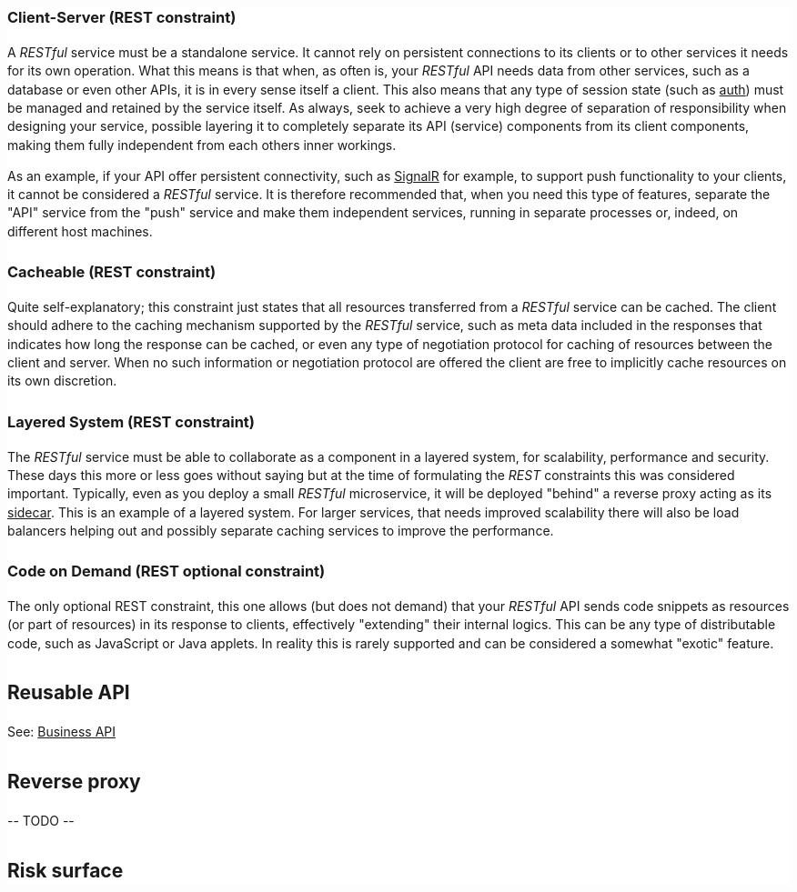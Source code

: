 ### Client-Server (REST constraint)

A *RESTful* service must be a standalone service. It cannot rely on persistent connections to its clients or to other services it needs for its own operation. What this means is that when, as often is, your *RESTful* API needs data from other services, such as a database or even other APIs, it is in every sense itself a client. This also means that any type of session state (such as [auth](#auth)) must be managed and retained by the service itself. As always, seek to achieve a very high degree of separation of responsibility when designing your service, possible layering it to completely separate its API (service) components from its client components, making them fully independent from each others inner workings.

As an example, if your API offer persistent connectivity, such as [SignalR](#signalr-protocol) for example, to support push functionality to your clients, it cannot be considered a *RESTful* service. It is therefore recommended that, when you need this type of features, separate the "API" service from the "push" service and make them independent services, running in separate processes or, indeed, on different host machines.

### Cacheable (REST constraint)

Quite self-explanatory; this constraint just states that all resources transferred from a *RESTful* service can be cached. The client should adhere to the caching mechanism supported by the *RESTful* service, such as meta data included in the responses that indicates how long the response can be cached, or even any type of negotiation protocol for caching of resources between the client and server. When no such information or negotiation protocol are offered the client are free to implicitly cache resources on its own discretion.

### Layered System (REST constraint)

The *RESTful* service must be able to collaborate as a component in a layered system, for scalability, performance and security. These days this more or less goes without saying but at the time of formulating the *REST* constraints this was considered important. Typically, even as you deploy a small *RESTful* microservice, it will be deployed "behind" a reverse proxy acting as its [sidecar](#sidecar). This is an example of a layered system. For larger services, that needs improved scalability there will also be load balancers helping out and possibly separate caching services to improve the performance.

### Code on Demand (REST optional constraint)

The only optional REST constraint, this one allows (but does not demand) that your *RESTful* API sends code snippets as resources (or part of resources) in its response to clients, effectively "extending" their internal logics. This can be any type of distributable code, such as JavaScript or Java applets. In reality this is rarely supported and can be considered a somewhat "exotic" feature.

## Reusable API

See: [Business API](#business-api)

## Reverse proxy

-- TODO --

## Risk surface
